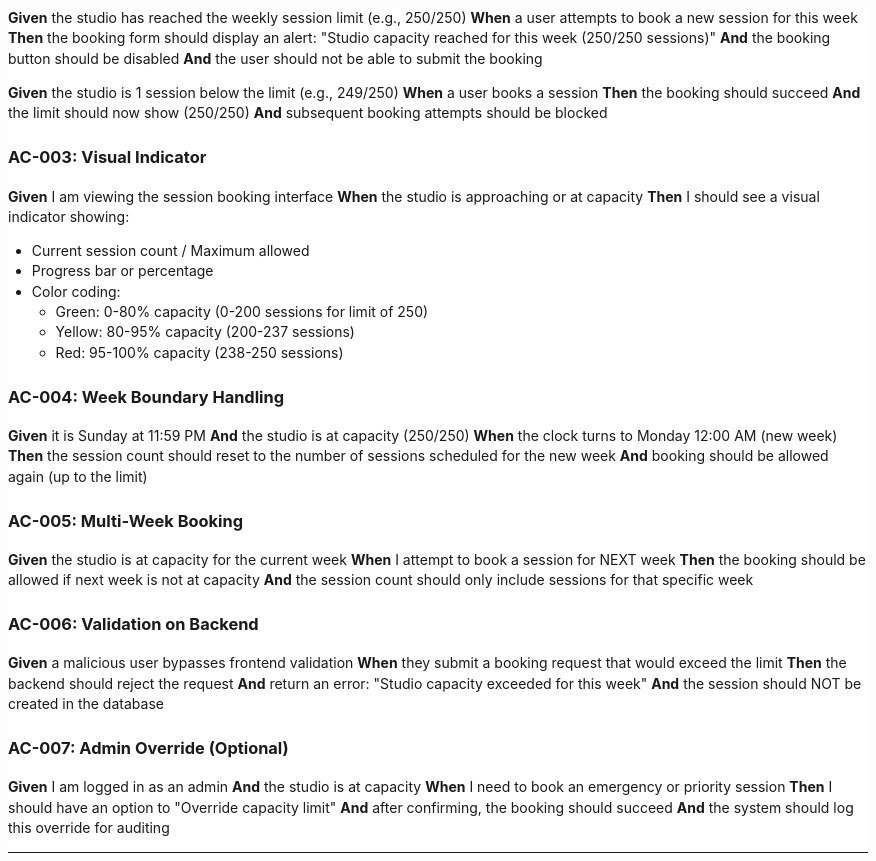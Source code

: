 **Given** the studio has reached the weekly session limit (e.g., 250/250)
**When** a user attempts to book a new session for this week
**Then** the booking form should display an alert: "Studio capacity reached for this week (250/250 sessions)"
**And** the booking button should be disabled
**And** the user should not be able to submit the booking

**Given** the studio is 1 session below the limit (e.g., 249/250)
**When** a user books a session
**Then** the booking should succeed
**And** the limit should now show (250/250)
**And** subsequent booking attempts should be blocked

### AC-003: Visual Indicator

**Given** I am viewing the session booking interface
**When** the studio is approaching or at capacity
**Then** I should see a visual indicator showing:

- Current session count / Maximum allowed
- Progress bar or percentage
- Color coding:
  - Green: 0-80% capacity (0-200 sessions for limit of 250)
  - Yellow: 80-95% capacity (200-237 sessions)
  - Red: 95-100% capacity (238-250 sessions)

### AC-004: Week Boundary Handling

**Given** it is Sunday at 11:59 PM
**And** the studio is at capacity (250/250)
**When** the clock turns to Monday 12:00 AM (new week)
**Then** the session count should reset to the number of sessions scheduled for the new week
**And** booking should be allowed again (up to the limit)

### AC-005: Multi-Week Booking

**Given** the studio is at capacity for the current week
**When** I attempt to book a session for NEXT week
**Then** the booking should be allowed if next week is not at capacity
**And** the session count should only include sessions for that specific week

### AC-006: Validation on Backend

**Given** a malicious user bypasses frontend validation
**When** they submit a booking request that would exceed the limit
**Then** the backend should reject the request
**And** return an error: "Studio capacity exceeded for this week"
**And** the session should NOT be created in the database

### AC-007: Admin Override (Optional)

**Given** I am logged in as an admin
**And** the studio is at capacity
**When** I need to book an emergency or priority session
**Then** I should have an option to "Override capacity limit"
**And** after confirming, the booking should succeed
**And** the system should log this override for auditing

---